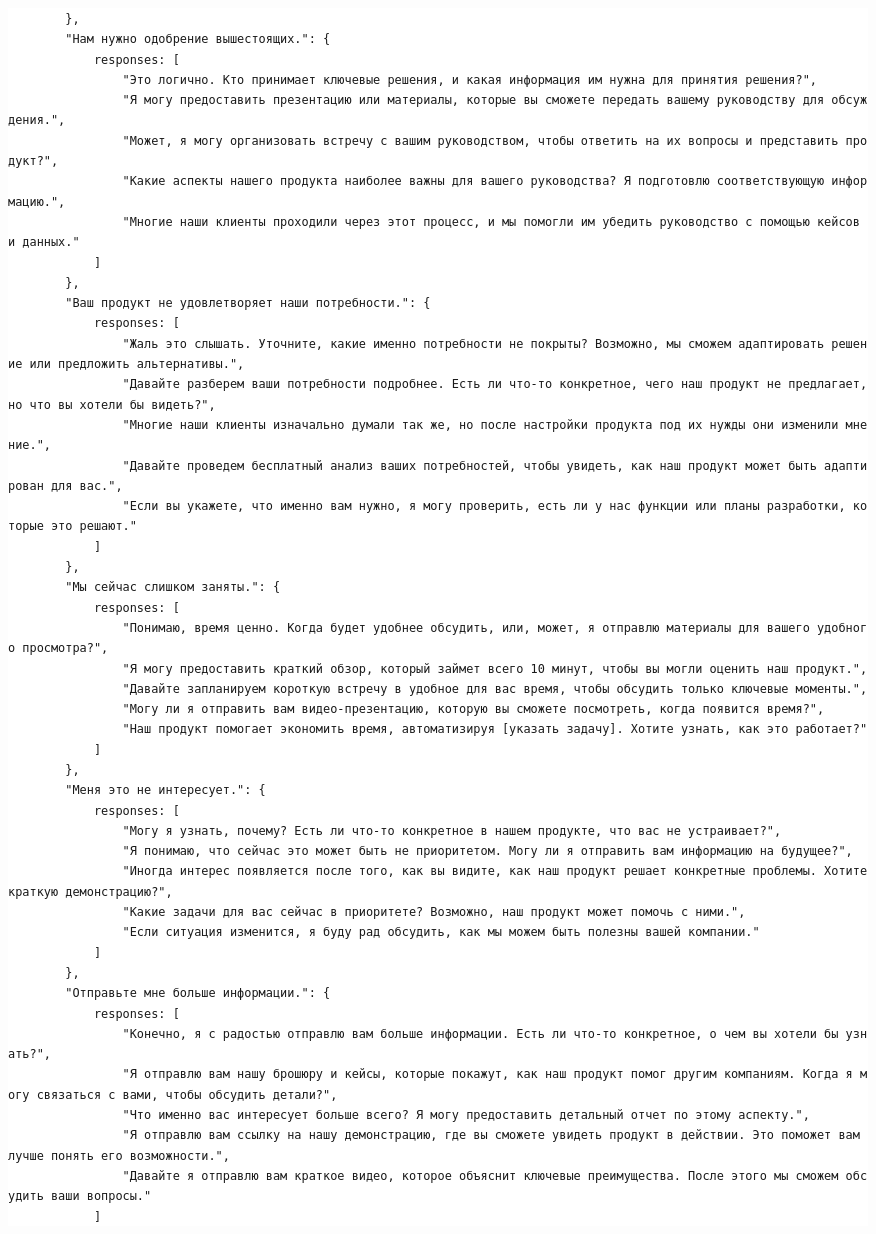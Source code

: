             },
            "Нам нужно одобрение вышестоящих.": {
                responses: [
                    "Это логично. Кто принимает ключевые решения, и какая информация им нужна для принятия решения?",
                    "Я могу предоставить презентацию или материалы, которые вы сможете передать вашему руководству для обсуждения.",
                    "Может, я могу организовать встречу с вашим руководством, чтобы ответить на их вопросы и представить продукт?",
                    "Какие аспекты нашего продукта наиболее важны для вашего руководства? Я подготовлю соответствующую информацию.",
                    "Многие наши клиенты проходили через этот процесс, и мы помогли им убедить руководство с помощью кейсов и данных."
                ]
            },
            "Ваш продукт не удовлетворяет наши потребности.": {
                responses: [
                    "Жаль это слышать. Уточните, какие именно потребности не покрыты? Возможно, мы сможем адаптировать решение или предложить альтернативы.",
                    "Давайте разберем ваши потребности подробнее. Есть ли что-то конкретное, чего наш продукт не предлагает, но что вы хотели бы видеть?",
                    "Многие наши клиенты изначально думали так же, но после настройки продукта под их нужды они изменили мнение.",
                    "Давайте проведем бесплатный анализ ваших потребностей, чтобы увидеть, как наш продукт может быть адаптирован для вас.",
                    "Если вы укажете, что именно вам нужно, я могу проверить, есть ли у нас функции или планы разработки, которые это решают."
                ]
            },
            "Мы сейчас слишком заняты.": {
                responses: [
                    "Понимаю, время ценно. Когда будет удобнее обсудить, или, может, я отправлю материалы для вашего удобного просмотра?",
                    "Я могу предоставить краткий обзор, который займет всего 10 минут, чтобы вы могли оценить наш продукт.",
                    "Давайте запланируем короткую встречу в удобное для вас время, чтобы обсудить только ключевые моменты.",
                    "Могу ли я отправить вам видео-презентацию, которую вы сможете посмотреть, когда появится время?",
                    "Наш продукт помогает экономить время, автоматизируя [указать задачу]. Хотите узнать, как это работает?"
                ]
            },
            "Меня это не интересует.": {
                responses: [
                    "Могу я узнать, почему? Есть ли что-то конкретное в нашем продукте, что вас не устраивает?",
                    "Я понимаю, что сейчас это может быть не приоритетом. Могу ли я отправить вам информацию на будущее?",
                    "Иногда интерес появляется после того, как вы видите, как наш продукт решает конкретные проблемы. Хотите краткую демонстрацию?",
                    "Какие задачи для вас сейчас в приоритете? Возможно, наш продукт может помочь с ними.",
                    "Если ситуация изменится, я буду рад обсудить, как мы можем быть полезны вашей компании."
                ]
            },
            "Отправьте мне больше информации.": {
                responses: [
                    "Конечно, я с радостью отправлю вам больше информации. Есть ли что-то конкретное, о чем вы хотели бы узнать?",
                    "Я отправлю вам нашу брошюру и кейсы, которые покажут, как наш продукт помог другим компаниям. Когда я могу связаться с вами, чтобы обсудить детали?",
                    "Что именно вас интересует больше всего? Я могу предоставить детальный отчет по этому аспекту.",
                    "Я отправлю вам ссылку на нашу демонстрацию, где вы сможете увидеть продукт в действии. Это поможет вам лучше понять его возможности.",
                    "Давайте я отправлю вам краткое видео, которое объяснит ключевые преимущества. После этого мы сможем обсудить ваши вопросы."
                ]